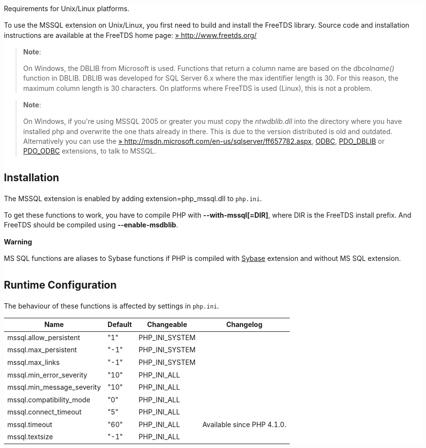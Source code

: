 Requirements for Unix/Linux platforms.

To use the MSSQL extension on Unix/Linux, you first need to build and
install the FreeTDS library. Source code and installation instructions
are available at the FreeTDS home page:
<a href="http://www.freetds.org/" class="link external">» http://www.freetds.org/</a>

> **Note**:
>
> On Windows, the DBLIB from Microsoft is used. Functions that return a
> column name are based on the *dbcolname()* function in DBLIB. DBLIB
> was developed for SQL Server 6.x where the max identifier length is
> 30. For this reason, the maximum column length is 30 characters. On
> platforms where FreeTDS is used (Linux), this is not a problem.

> **Note**:
>
> On Windows, if you're using MSSQL 2005 or greater you must copy the
> *ntwdblib.dll* into the directory where you have installed php and
> overwrite the one thats already in there. This is due to the version
> distributed is old and outdated. Alternatively you can use the
> <a href="http://msdn.microsoft.com/en-us/sqlserver/ff657782.aspx" class="link external">» http://msdn.microsoft.com/en-us/sqlserver/ff657782.aspx</a>,
> <a href="/book/uodbc.html" class="link">ODBC</a>,
> <a href="/book/pdo.html#MS%20SQL%20Server%20(PDO)" class="link">PDO_DBLIB</a>
> or
> <a href="/book/pdo.html#ODBC%20and%20DB2%20(PDO)" class="link">PDO_ODBC</a>
> extensions, to talk to MSSQL.

Installation
------------

The MSSQL extension is enabled by adding extension=php\_mssql.dll to
`php.ini`.

To get these functions to work, you have to compile PHP with
**--with-mssql\[=DIR\]**, where DIR is the FreeTDS install prefix. And
FreeTDS should be compiled using **--enable-msdblib**.

**Warning**

MS SQL functions are aliases to Sybase functions if PHP is compiled with
<a href="/book/sybase.html" class="link">Sybase</a> extension and
without MS SQL extension.

Runtime Configuration
---------------------

The behaviour of these functions is affected by settings in `php.ini`.

| Name                         | Default | Changeable       | Changelog                                                         |
|------------------------------|---------|------------------|-------------------------------------------------------------------|
| mssql.allow\_persistent      | "1"     | PHP\_INI\_SYSTEM |                                                                   |
| mssql.max\_persistent        | "-1"    | PHP\_INI\_SYSTEM |                                                                   |
| mssql.max\_links             | "-1"    | PHP\_INI\_SYSTEM |                                                                   |
| mssql.min\_error\_severity   | "10"    | PHP\_INI\_ALL    |                                                                   |
| mssql.min\_message\_severity | "10"    | PHP\_INI\_ALL    |                                                                   |
| mssql.compatibility\_mode    | "0"     | PHP\_INI\_ALL    |                                                                   |
| mssql.connect\_timeout       | "5"     | PHP\_INI\_ALL    |                                                                   |
| mssql.timeout                | "60"    | PHP\_INI\_ALL    | Available since PHP 4.1.0.                                        |
| mssql.textsize               | "-1"    | PHP\_INI\_ALL    |                                                                   |